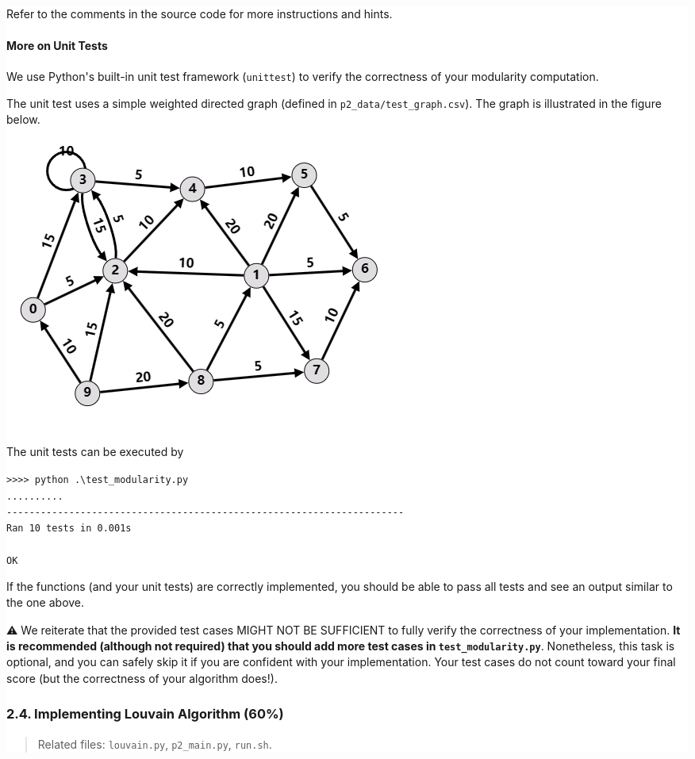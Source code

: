 Refer to the comments in the source code for more instructions and hints.

#### More on Unit Tests

We use Python's built-in unit test framework (`unittest`) to verify the correctness of your modularity computation.

The unit test uses a simple weighted directed graph (defined in `p2_data/test_graph.csv`). The graph is illustrated in the figure below.

![testgraph](./docs/ut-graph.png)

The unit tests can be executed by

```plaintext
>>>> python .\test_modularity.py
..........
----------------------------------------------------------------------
Ran 10 tests in 0.001s

OK
```

If the functions (and your unit tests) are correctly implemented, you should be able to pass all tests and see an output similar to the one above.

:warning: We reiterate that the provided test cases MIGHT NOT BE SUFFICIENT to fully verify the correctness of your implementation. **It is recommended (although not required) that you should add more test cases in `test_modularity.py`**. Nonetheless, this task is optional, and you can safely skip it if you are confident with your implementation. Your test cases do not count toward your final score (but the correctness of your algorithm does!).

### 2.4. Implementing Louvain Algorithm (60%)

> Related files: `louvain.py`, `p2_main.py`, `run.sh`.
